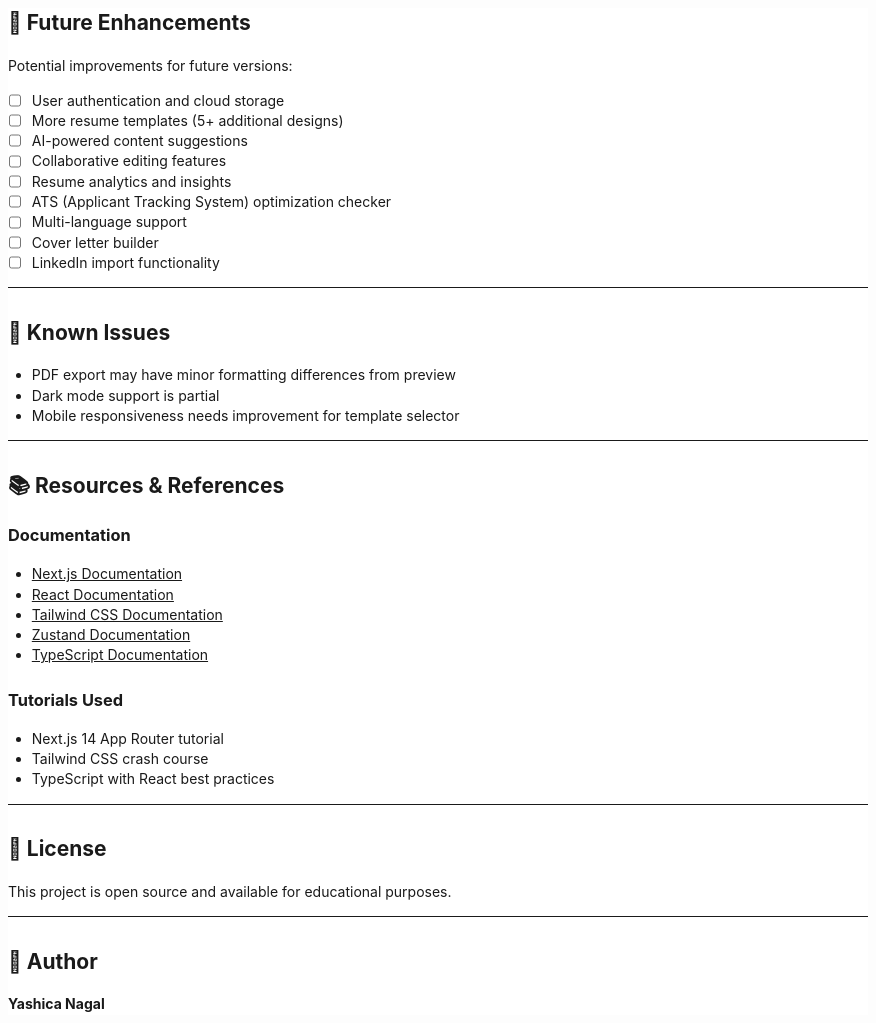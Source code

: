 
## 🚧 Future Enhancements

Potential improvements for future versions:

- [ ] User authentication and cloud storage
- [ ] More resume templates (5+ additional designs)
- [ ] AI-powered content suggestions
- [ ] Collaborative editing features
- [ ] Resume analytics and insights
- [ ] ATS (Applicant Tracking System) optimization checker
- [ ] Multi-language support
- [ ] Cover letter builder
- [ ] LinkedIn import functionality

---

## 🐛 Known Issues

- PDF export may have minor formatting differences from preview
- Dark mode support is partial
- Mobile responsiveness needs improvement for template selector

---

## 📚 Resources & References

### Documentation
- [Next.js Documentation](https://nextjs.org/docs)
- [React Documentation](https://react.dev)
- [Tailwind CSS Documentation](https://tailwindcss.com/docs)
- [Zustand Documentation](https://github.com/pmndrs/zustand)
- [TypeScript Documentation](https://www.typescriptlang.org/docs)

### Tutorials Used
- Next.js 14 App Router tutorial
- Tailwind CSS crash course
- TypeScript with React best practices

---

## 📄 License

This project is open source and available for educational purposes.

---

## 👤 Author

**Yashica Nagal**
